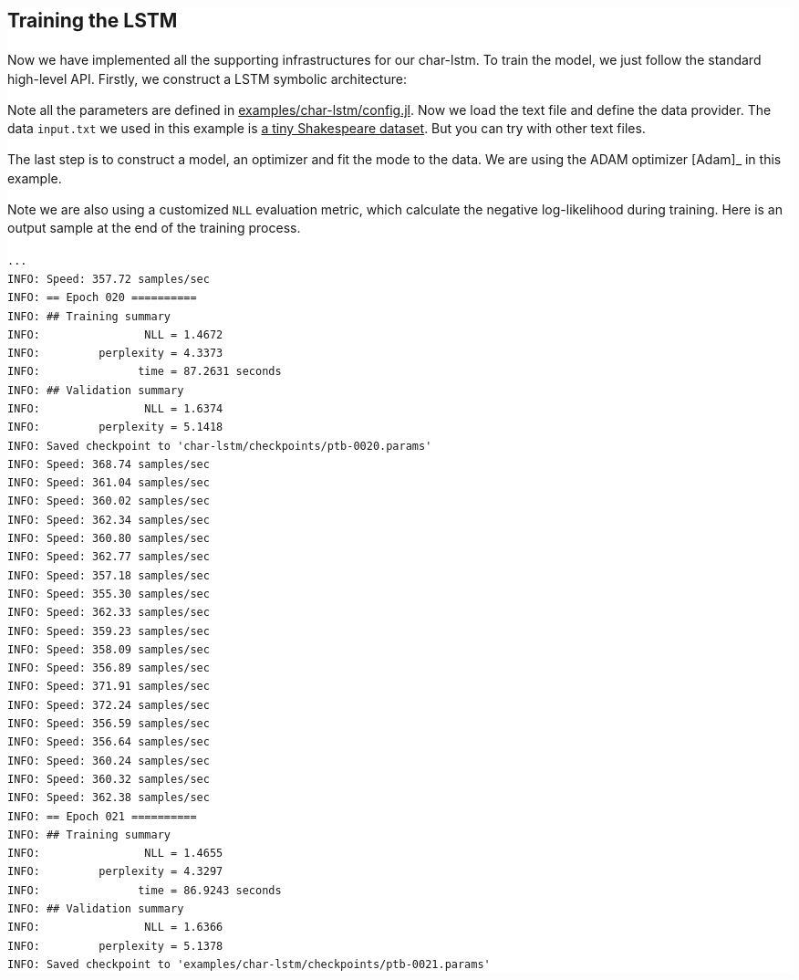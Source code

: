 Training the LSTM
-----------------

Now we have implemented all the supporting infrastructures for our
char-lstm. To train the model, we just follow the standard high-level
API. Firstly, we construct a LSTM symbolic architecture:

Note all the parameters are defined in
[examples/char-lstm/config.jl](https://github.com/apache/incubator-mxnet/blob/master/julia/examples/char-lstm/config.jl).
Now we load the text file and define the data provider. The data
`input.txt` we used in this example is [a tiny Shakespeare
dataset](https://github.com/dmlc/web-data/tree/master/mxnet/tinyshakespeare).
But you can try with other text files.

The last step is to construct a model, an optimizer and fit the mode to
the data. We are using the ADAM optimizer \[Adam\]\_ in this example.

Note we are also using a customized `NLL` evaluation metric, which
calculate the negative log-likelihood during training. Here is an output
sample at the end of the training process.

```
...
INFO: Speed: 357.72 samples/sec
INFO: == Epoch 020 ==========
INFO: ## Training summary
INFO:                NLL = 1.4672
INFO:         perplexity = 4.3373
INFO:               time = 87.2631 seconds
INFO: ## Validation summary
INFO:                NLL = 1.6374
INFO:         perplexity = 5.1418
INFO: Saved checkpoint to 'char-lstm/checkpoints/ptb-0020.params'
INFO: Speed: 368.74 samples/sec
INFO: Speed: 361.04 samples/sec
INFO: Speed: 360.02 samples/sec
INFO: Speed: 362.34 samples/sec
INFO: Speed: 360.80 samples/sec
INFO: Speed: 362.77 samples/sec
INFO: Speed: 357.18 samples/sec
INFO: Speed: 355.30 samples/sec
INFO: Speed: 362.33 samples/sec
INFO: Speed: 359.23 samples/sec
INFO: Speed: 358.09 samples/sec
INFO: Speed: 356.89 samples/sec
INFO: Speed: 371.91 samples/sec
INFO: Speed: 372.24 samples/sec
INFO: Speed: 356.59 samples/sec
INFO: Speed: 356.64 samples/sec
INFO: Speed: 360.24 samples/sec
INFO: Speed: 360.32 samples/sec
INFO: Speed: 362.38 samples/sec
INFO: == Epoch 021 ==========
INFO: ## Training summary
INFO:                NLL = 1.4655
INFO:         perplexity = 4.3297
INFO:               time = 86.9243 seconds
INFO: ## Validation summary
INFO:                NLL = 1.6366
INFO:         perplexity = 5.1378
INFO: Saved checkpoint to 'examples/char-lstm/checkpoints/ptb-0021.params'
```
